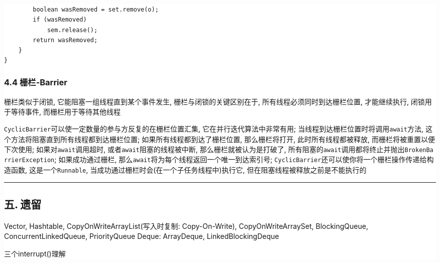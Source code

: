 ```
        boolean wasRemoved = set.remove(o);
        if (wasRemoved)
            sem.release();
        return wasRemoved;
    }
}
```

### 4.4 栅栏-Barrier

栅栏类似于闭锁, 它能阻塞一组线程直到某个事件发生, 栅栏与闭锁的关键区别在于, 所有线程必须同时到达栅栏位置, 才能继续执行, 闭锁用于等待事件, 而栅栏用于等待其他线程

`CyclicBarrier`可以使一定数量的参与方反复的在栅栏位置汇集, 它在并行迭代算法中非常有用; 当线程到达栅栏位置时将调用`await`方法, 这个方法将阻塞直到所有线程都到达栅栏位置; 如果所有线程都到达了栅栏位置, 那么栅栏将打开, 此时所有线程都被释放, 而栅栏将被重置以便下次使用; 如果对`await`调用超时, 或者`await`阻塞的线程被中断, 那么栅栏就被认为是打破了, 所有阻塞的`await`调用都将终止并抛出`BrokenBarrierException`; 如果成功通过栅栏, 那么`await`将为每个线程返回一个唯一到达索引号;
`CyclicBarrier`还可以使你将一个栅栏操作传递给构造函数, 这是一个`Runnable`, 当成功通过栅栏时会(在一个子任务线程中)执行它, 但在阻塞线程被释放之前是不能执行的

---------------------

## 五. 遗留

Vector, Hashtable, CopyOnWriteArrayList(写入时复制: Copy-On-Write), CopyOnWriteArraySet, BlockingQueue, ConcurrentLinkedQueue, PriorityQueue
Deque: ArrayDeque, LinkedBlockingDeque


三个interrupt()理解
